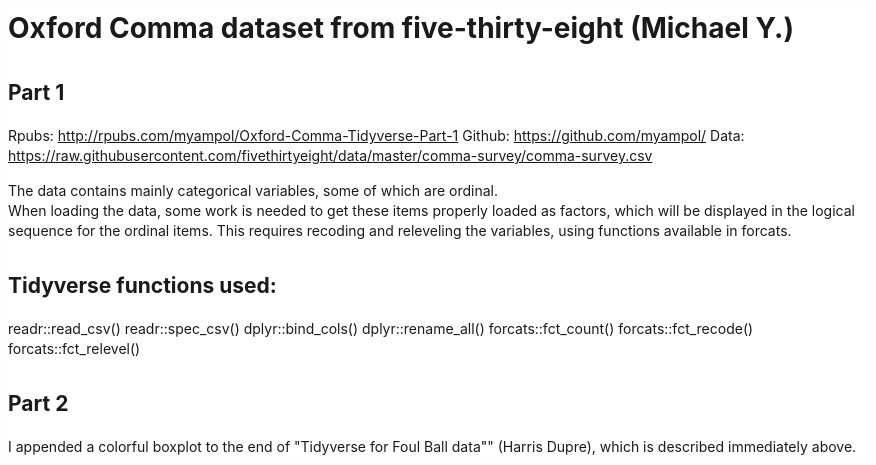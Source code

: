 # Oxford Comma dataset from five-thirty-eight (Michael Y.)

## Part 1
Rpubs:  http://rpubs.com/myampol/Oxford-Comma-Tidyverse-Part-1
Github: https://github.com/myampol/
Data:  https://raw.githubusercontent.com/fivethirtyeight/data/master/comma-survey/comma-survey.csv

The data contains mainly categorical variables, some of which are ordinal.  
When loading the data, some work is needed to get these items properly loaded as factors, which will be displayed in the logical sequence for the ordinal items.  This requires recoding and releveling the variables, using functions available in forcats.

## Tidyverse functions used:
readr::read_csv()
readr::spec_csv()
dplyr::bind_cols()
dplyr::rename_all()
forcats::fct_count()
forcats::fct_recode()
forcats::fct_relevel()

## Part 2

I appended a colorful boxplot to the end of "Tidyverse for Foul Ball data"" (Harris Dupre), which is described immediately above.
